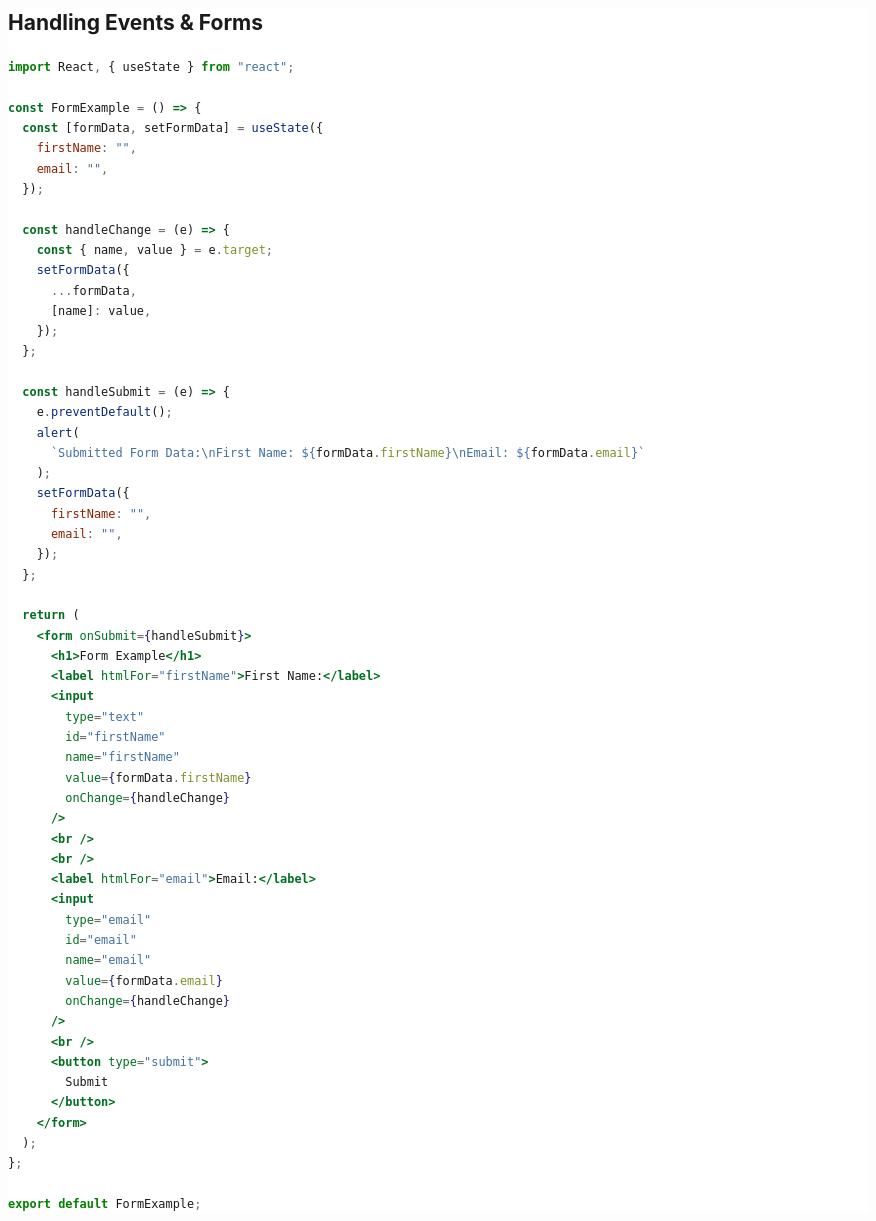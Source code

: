
## Handling Events & Forms
```jsx
import React, { useState } from "react";

const FormExample = () => {
  const [formData, setFormData] = useState({
    firstName: "",
    email: "",
  });

  const handleChange = (e) => {
    const { name, value } = e.target;
    setFormData({
      ...formData,
      [name]: value,
    });
  };

  const handleSubmit = (e) => {
    e.preventDefault();
    alert(
      `Submitted Form Data:\nFirst Name: ${formData.firstName}\nEmail: ${formData.email}`
    );
    setFormData({
      firstName: "",
      email: "",
    });
  };

  return (
    <form onSubmit={handleSubmit}>
      <h1>Form Example</h1>
      <label htmlFor="firstName">First Name:</label>
      <input
        type="text"
        id="firstName"
        name="firstName"
        value={formData.firstName}
        onChange={handleChange}
      />
      <br />
      <br />
      <label htmlFor="email">Email:</label>
      <input
        type="email"
        id="email"
        name="email"
        value={formData.email}
        onChange={handleChange}
      />
      <br />
      <button type="submit">
        Submit
      </button>
    </form>
  );
};

export default FormExample;
```
